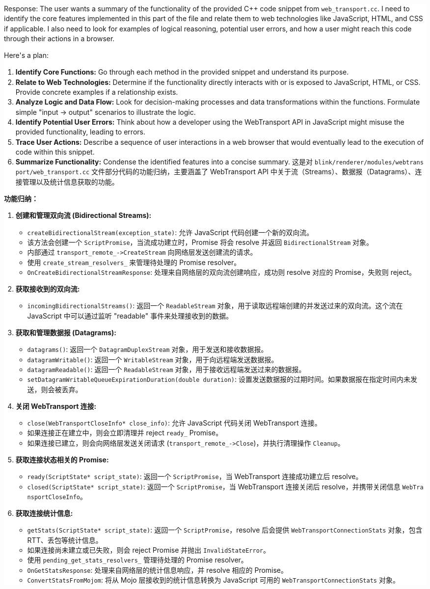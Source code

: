 Response:
The user wants a summary of the functionality of the provided C++ code snippet from `web_transport.cc`. I need to identify the core features implemented in this part of the file and relate them to web technologies like JavaScript, HTML, and CSS if applicable. I also need to look for examples of logical reasoning, potential user errors, and how a user might reach this code through their actions in a browser.

Here's a plan:

1. **Identify Core Functions:** Go through each method in the provided snippet and understand its purpose.
2. **Relate to Web Technologies:** Determine if the functionality directly interacts with or is exposed to JavaScript, HTML, or CSS. Provide concrete examples if a relationship exists.
3. **Analyze Logic and Data Flow:** Look for decision-making processes and data transformations within the functions. Formulate simple "input -> output" scenarios to illustrate the logic.
4. **Identify Potential User Errors:** Think about how a developer using the WebTransport API in JavaScript might misuse the provided functionality, leading to errors.
5. **Trace User Actions:**  Describe a sequence of user interactions in a web browser that would eventually lead to the execution of code within this snippet.
6. **Summarize Functionality:** Condense the identified features into a concise summary.
这是对 `blink/renderer/modules/webtransport/web_transport.cc` 文件部分代码的功能归纳，主要涵盖了 WebTransport API 中关于流（Streams）、数据报（Datagrams）、连接管理以及统计信息获取的功能。

**功能归纳：**

1. **创建和管理双向流 (Bidirectional Streams):**
    *   `createBidirectionalStream(exception_state)`:  允许 JavaScript 代码创建一个新的双向流。
    *   该方法会创建一个 `ScriptPromise`，当流成功建立时，Promise 将会 resolve 并返回 `BidirectionalStream` 对象。
    *   内部通过 `transport_remote_->CreateStream` 向网络层发送创建流的请求。
    *   使用 `create_stream_resolvers_` 来管理待处理的 Promise resolver。
    *   `OnCreateBidirectionalStreamResponse`:  处理来自网络层的双向流创建响应，成功则 resolve 对应的 Promise，失败则 reject。

2. **获取接收到的双向流:**
    *   `incomingBidirectionalStreams()`: 返回一个 `ReadableStream` 对象，用于读取远程端创建的并发送过来的双向流。这个流在 JavaScript 中可以通过监听 "readable" 事件来处理接收到的数据。

3. **获取和管理数据报 (Datagrams):**
    *   `datagrams()`: 返回一个 `DatagramDuplexStream` 对象，用于发送和接收数据报。
    *   `datagramWritable()`: 返回一个 `WritableStream` 对象，用于向远程端发送数据报。
    *   `datagramReadable()`: 返回一个 `ReadableStream` 对象，用于接收远程端发送过来的数据报。
    *   `setDatagramWritableQueueExpirationDuration(double duration)`: 设置发送数据报的过期时间。如果数据报在指定时间内未发送，则会被丢弃。

4. **关闭 WebTransport 连接:**
    *   `close(WebTransportCloseInfo* close_info)`: 允许 JavaScript 代码关闭 WebTransport 连接。
    *   如果连接正在建立中，则会立即清理并 reject `ready_` Promise。
    *   如果连接已建立，则会向网络层发送关闭请求 (`transport_remote_->Close`)，并执行清理操作 `Cleanup`。

5. **获取连接状态相关的 Promise:**
    *   `ready(ScriptState* script_state)`: 返回一个 `ScriptPromise`，当 WebTransport 连接成功建立后 resolve。
    *   `closed(ScriptState* script_state)`: 返回一个 `ScriptPromise`，当 WebTransport 连接关闭后 resolve，并携带关闭信息 `WebTransportCloseInfo`。

6. **获取连接统计信息:**
    *   `getStats(ScriptState* script_state)`: 返回一个 `ScriptPromise`，resolve 后会提供 `WebTransportConnectionStats` 对象，包含 RTT、丢包等统计信息。
    *   如果连接尚未建立或已失败，则会 reject Promise 并抛出 `InvalidStateError`。
    *   使用 `pending_get_stats_resolvers_` 管理待处理的 Promise resolver。
    *   `OnGetStatsResponse`: 处理来自网络层的统计信息响应，并 resolve 相应的 Promise。
    *   `ConvertStatsFromMojom`: 将从 Mojo 层接收到的统计信息转换为 JavaScript 可用的 `WebTransportConnectionStats` 对象。
